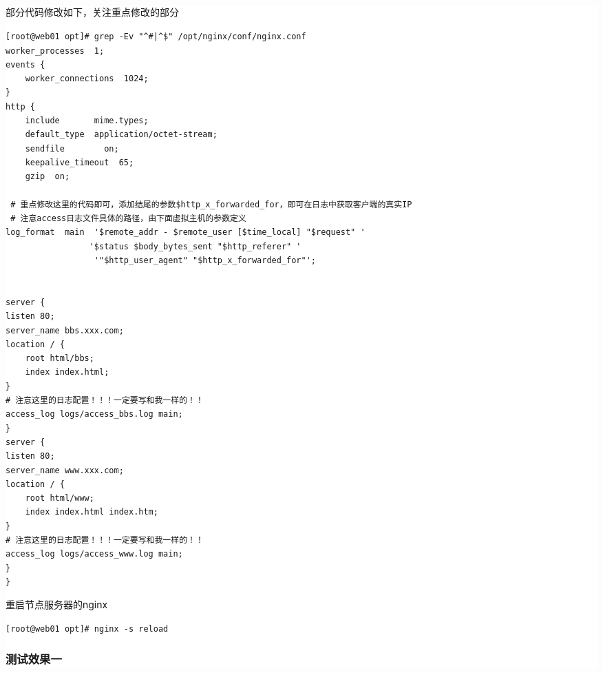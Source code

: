 部分代码修改如下，关注重点修改的部分

```
[root@web01 opt]# grep -Ev "^#|^$" /opt/nginx/conf/nginx.conf
worker_processes  1;
events {
    worker_connections  1024;
}
http {
    include       mime.types;
    default_type  application/octet-stream;
    sendfile        on;
    keepalive_timeout  65;
    gzip  on;

 # 重点修改这里的代码即可，添加结尾的参数$http_x_forwarded_for，即可在日志中获取客户端的真实IP
 # 注意access日志文件具体的路径，由下面虚拟主机的参数定义
log_format  main  '$remote_addr - $remote_user [$time_local] "$request" '
                 '$status $body_bytes_sent "$http_referer" '
                  '"$http_user_agent" "$http_x_forwarded_for"';


server {
listen 80;
server_name bbs.xxx.com;
location / {
    root html/bbs;
    index index.html;
}
# 注意这里的日志配置！！！一定要写和我一样的！！
access_log logs/access_bbs.log main;
}
server {
listen 80;
server_name www.xxx.com;
location / {
    root html/www;
    index index.html index.htm;
}
# 注意这里的日志配置！！！一定要写和我一样的！！
access_log logs/access_www.log main;
}
}
```

重启节点服务器的nginx

```
[root@web01 opt]# nginx -s reload
```

### 测试效果一
